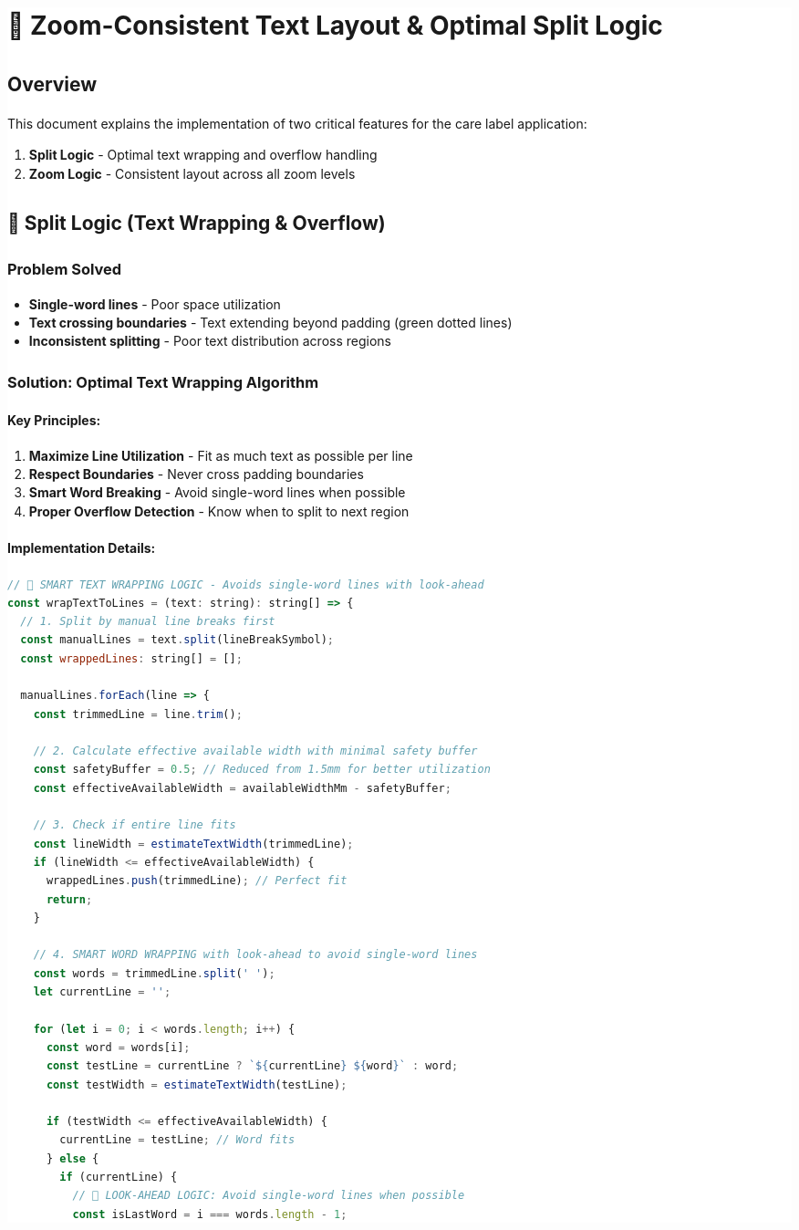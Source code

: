 # 🎯 Zoom-Consistent Text Layout & Optimal Split Logic

## Overview

This document explains the implementation of two critical features for the care label application:
1. **Split Logic** - Optimal text wrapping and overflow handling
2. **Zoom Logic** - Consistent layout across all zoom levels

## 🔄 Split Logic (Text Wrapping & Overflow)

### Problem Solved
- **Single-word lines** - Poor space utilization
- **Text crossing boundaries** - Text extending beyond padding (green dotted lines)
- **Inconsistent splitting** - Poor text distribution across regions

### Solution: Optimal Text Wrapping Algorithm

#### Key Principles:
1. **Maximize Line Utilization** - Fit as much text as possible per line
2. **Respect Boundaries** - Never cross padding boundaries
3. **Smart Word Breaking** - Avoid single-word lines when possible
4. **Proper Overflow Detection** - Know when to split to next region

#### Implementation Details:

```javascript
// 🎯 SMART TEXT WRAPPING LOGIC - Avoids single-word lines with look-ahead
const wrapTextToLines = (text: string): string[] => {
  // 1. Split by manual line breaks first
  const manualLines = text.split(lineBreakSymbol);
  const wrappedLines: string[] = [];

  manualLines.forEach(line => {
    const trimmedLine = line.trim();

    // 2. Calculate effective available width with minimal safety buffer
    const safetyBuffer = 0.5; // Reduced from 1.5mm for better utilization
    const effectiveAvailableWidth = availableWidthMm - safetyBuffer;

    // 3. Check if entire line fits
    const lineWidth = estimateTextWidth(trimmedLine);
    if (lineWidth <= effectiveAvailableWidth) {
      wrappedLines.push(trimmedLine); // Perfect fit
      return;
    }

    // 4. SMART WORD WRAPPING with look-ahead to avoid single-word lines
    const words = trimmedLine.split(' ');
    let currentLine = '';

    for (let i = 0; i < words.length; i++) {
      const word = words[i];
      const testLine = currentLine ? `${currentLine} ${word}` : word;
      const testWidth = estimateTextWidth(testLine);

      if (testWidth <= effectiveAvailableWidth) {
        currentLine = testLine; // Word fits
      } else {
        if (currentLine) {
          // 🎯 LOOK-AHEAD LOGIC: Avoid single-word lines when possible
          const isLastWord = i === words.length - 1;
```